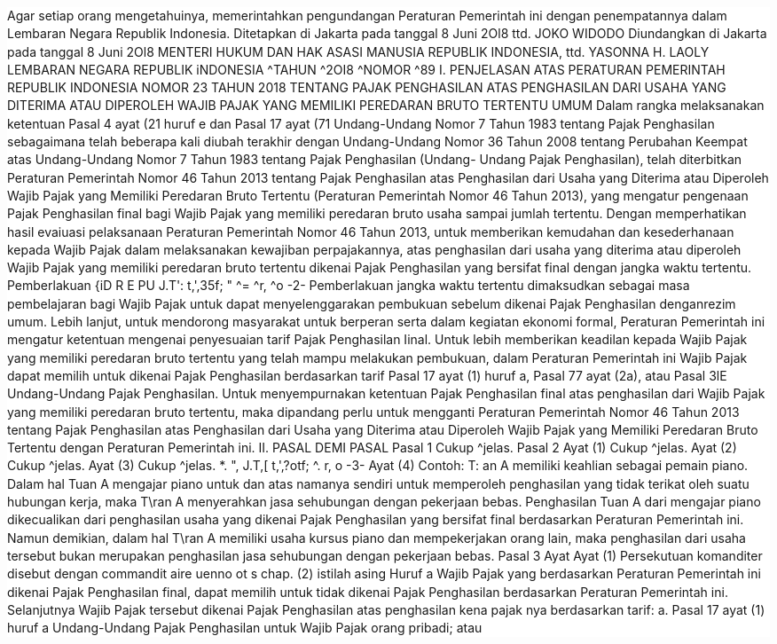 Agar setiap orang mengetahuinya, memerintahkan pengundangan Peraturan Pemerintah ini dengan penempatannya dalam Lembaran Negara Republik Indonesia. Ditetapkan di Jakarta pada tanggal 8 Juni 2Ol8 ttd. JOKO WIDODO Diundangkan di Jakarta pada tanggal 8 Juni 2Ol8 MENTERI HUKUM DAN HAK ASASI MANUSIA REPUBLIK INDONESIA, ttd. YASONNA H. LAOLY LEMBARAN NEGARA REPUBLIK iNDONESIA ^TAHUN ^2OI8 ^NOMOR ^89 I. PENJELASAN ATAS PERATURAN PEMERINTAH REPUBLIK INDONESIA NOMOR 23 TAHUN 2018 TENTANG PAJAK PENGHASILAN ATAS PENGHASILAN DARI USAHA YANG DITERIMA ATAU DIPEROLEH WAJIB PAJAK YANG MEMILIKI PEREDARAN BRUTO TERTENTU UMUM Dalam rangka melaksanakan ketentuan Pasal 4 ayat (21 huruf e dan Pasal 17 ayat (71 Undang-Undang Nomor 7 Tahun 1983 tentang Pajak Penghasilan sebagaimana telah beberapa kali diubah terakhir dengan Undang-Undang Nomor 36 Tahun 2008 tentang Perubahan Keempat atas Undang-Undang Nomor 7 Tahun 1983 tentang Pajak Penghasilan (Undang- Undang Pajak Penghasilan), telah diterbitkan Peraturan Pemerintah Nomor 46 Tahun 2013 tentang Pajak Penghasilan atas Penghasilan dari Usaha yang Diterima atau Diperoleh Wajib Pajak yang Memiliki Peredaran Bruto Tertentu (Peraturan Pemerintah Nomor 46 Tahun 2013), yang mengatur pengenaan Pajak Penghasilan final bagi Wajib Pajak yang memiliki peredaran bruto usaha sampai jumlah tertentu. Dengan memperhatikan hasil evaiuasi pelaksanaan Peraturan Pemerintah Nomor 46 Tahun 2013, untuk memberikan kemudahan dan kesederhanaan kepada Wajib Pajak dalam melaksanakan kewajiban perpajakannya, atas penghasilan dari usaha yang diterima atau diperoleh Wajib Pajak yang memiliki peredaran bruto tertentu dikenai Pajak Penghasilan yang bersifat final dengan jangka waktu tertentu. Pemberlakuan {iD R E PU J.T': t,',35f; " ^= ^r, ^o -2- Pemberlakuan jangka waktu tertentu dimaksudkan sebagai masa pembelajaran bagi Wajib Pajak untuk dapat menyelenggarakan pembukuan sebelum dikenai Pajak Penghasilan denganrezim umum. Lebih lanjut, untuk mendorong masyarakat untuk berperan serta dalam kegiatan ekonomi formal, Peraturan Pemerintah ini mengatur ketentuan mengenai penyesuaian tarif Pajak Penghasilan Iinal. Untuk lebih memberikan keadilan kepada Wajib Pajak yang memiliki peredaran bruto tertentu yang telah mampu melakukan pembukuan, dalam Peraturan Pemerintah ini Wajib Pajak dapat memilih untuk dikenai Pajak Penghasilan berdasarkan tarif Pasal 17 ayat (1) huruf a, Pasal 77 ayat (2a), atau Pasal 3lE Undang-Undang Pajak Penghasilan. Untuk menyempurnakan ketentuan Pajak Penghasilan final atas penghasilan dari Wajib Pajak yang memiliki peredaran bruto tertentu, maka dipandang perlu untuk mengganti Peraturan Pemerintah Nomor 46 Tahun 2013 tentang Pajak Penghasilan atas Penghasilan dari Usaha yang Diterima atau Diperoleh Wajib Pajak yang Memiliki Peredaran Bruto Tertentu dengan Peraturan Pemerintah ini. II. PASAL DEMI PASAL
Pasal 1
Cukup ^jelas.
Pasal 2
Ayat (1) Cukup ^jelas. Ayat (2) Cukup ^jelas. Ayat (3) Cukup ^jelas. *. ", J.T,[ t,',?otf; ^. r, o -3- Ayat (4) Contoh: T\: an A memiliki keahlian sebagai pemain piano. Dalam hal Tuan A mengajar piano untuk dan atas namanya sendiri untuk memperoleh penghasilan yang tidak terikat oleh suatu hubungan kerja, maka T\ran A menyerahkan jasa sehubungan dengan pekerjaan bebas. Penghasilan Tuan A dari mengajar piano dikecualikan dari penghasilan usaha yang dikenai Pajak Penghasilan yang bersifat final berdasarkan Peraturan Pemerintah ini. Namun demikian, dalam hal T\ran A memiliki usaha kursus piano dan mempekerjakan orang lain, maka penghasilan dari usaha tersebut bukan merupakan penghasilan jasa sehubungan dengan pekerjaan bebas.
Pasal 3
Ayat Ayat (1) Persekutuan komanditer disebut dengan commandit aire uenno ot s chap.
(2) istilah asing Huruf a Wajib Pajak yang berdasarkan Peraturan Pemerintah ini dikenai Pajak Penghasilan final, dapat memilih untuk tidak dikenai Pajak Penghasilan berdasarkan Peraturan Pemerintah ini. Selanjutnya Wajib Pajak tersebut dikenai Pajak Penghasilan atas penghasilan kena pajak nya berdasarkan tarif:
a. Pasal 17 ayat (1) huruf a Undang-Undang Pajak Penghasilan untuk Wajib Pajak orang pribadi; atau